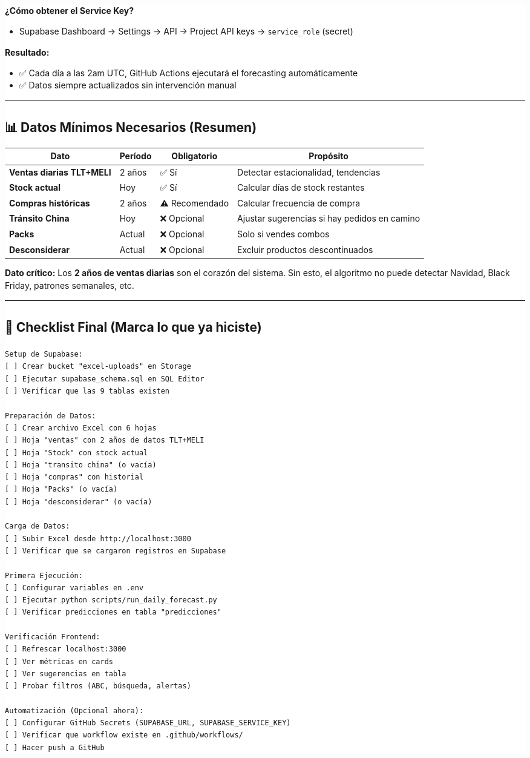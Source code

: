 **¿Cómo obtener el Service Key?**
- Supabase Dashboard → Settings → API → Project API keys → `service_role` (secret)

**Resultado:**
- ✅ Cada día a las 2am UTC, GitHub Actions ejecutará el forecasting automáticamente
- ✅ Datos siempre actualizados sin intervención manual

---

## 📊 Datos Mínimos Necesarios (Resumen)

| Dato | Período | Obligatorio | Propósito |
|------|---------|-------------|-----------|
| **Ventas diarias TLT+MELI** | 2 años | ✅ Sí | Detectar estacionalidad, tendencias |
| **Stock actual** | Hoy | ✅ Sí | Calcular días de stock restantes |
| **Compras históricas** | 2 años | ⚠️ Recomendado | Calcular frecuencia de compra |
| **Tránsito China** | Hoy | ❌ Opcional | Ajustar sugerencias si hay pedidos en camino |
| **Packs** | Actual | ❌ Opcional | Solo si vendes combos |
| **Desconsiderar** | Actual | ❌ Opcional | Excluir productos descontinuados |

**Dato crítico:** Los **2 años de ventas diarias** son el corazón del sistema. Sin esto, el algoritmo no puede detectar Navidad, Black Friday, patrones semanales, etc.

---

## 🎯 Checklist Final (Marca lo que ya hiciste)

```
Setup de Supabase:
[ ] Crear bucket "excel-uploads" en Storage
[ ] Ejecutar supabase_schema.sql en SQL Editor
[ ] Verificar que las 9 tablas existen

Preparación de Datos:
[ ] Crear archivo Excel con 6 hojas
[ ] Hoja "ventas" con 2 años de datos TLT+MELI
[ ] Hoja "Stock" con stock actual
[ ] Hoja "transito china" (o vacía)
[ ] Hoja "compras" con historial
[ ] Hoja "Packs" (o vacía)
[ ] Hoja "desconsiderar" (o vacía)

Carga de Datos:
[ ] Subir Excel desde http://localhost:3000
[ ] Verificar que se cargaron registros en Supabase

Primera Ejecución:
[ ] Configurar variables en .env
[ ] Ejecutar python scripts/run_daily_forecast.py
[ ] Verificar predicciones en tabla "predicciones"

Verificación Frontend:
[ ] Refrescar localhost:3000
[ ] Ver métricas en cards
[ ] Ver sugerencias en tabla
[ ] Probar filtros (ABC, búsqueda, alertas)

Automatización (Opcional ahora):
[ ] Configurar GitHub Secrets (SUPABASE_URL, SUPABASE_SERVICE_KEY)
[ ] Verificar que workflow existe en .github/workflows/
[ ] Hacer push a GitHub
```